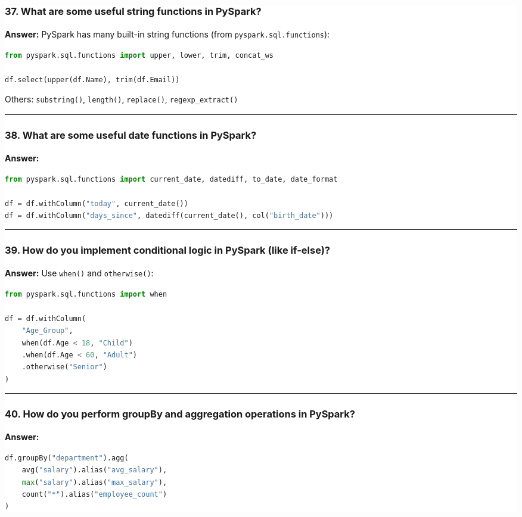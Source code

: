
### **37. What are some useful string functions in PySpark?**

**Answer:**
PySpark has many built-in string functions (from `pyspark.sql.functions`):

```python
from pyspark.sql.functions import upper, lower, trim, concat_ws

df.select(upper(df.Name), trim(df.Email))
```

Others: `substring()`, `length()`, `replace()`, `regexp_extract()`

---

### **38. What are some useful date functions in PySpark?**

**Answer:**

```python
from pyspark.sql.functions import current_date, datediff, to_date, date_format

df = df.withColumn("today", current_date())
df = df.withColumn("days_since", datediff(current_date(), col("birth_date")))
```

---

### **39. How do you implement conditional logic in PySpark (like if-else)?**

**Answer:**
Use `when()` and `otherwise()`:

```python
from pyspark.sql.functions import when

df = df.withColumn(
    "Age_Group",
    when(df.Age < 18, "Child")
    .when(df.Age < 60, "Adult")
    .otherwise("Senior")
)
```

---

### **40. How do you perform groupBy and aggregation operations in PySpark?**

**Answer:**

```python
df.groupBy("department").agg(
    avg("salary").alias("avg_salary"),
    max("salary").alias("max_salary"),
    count("*").alias("employee_count")
)
```

